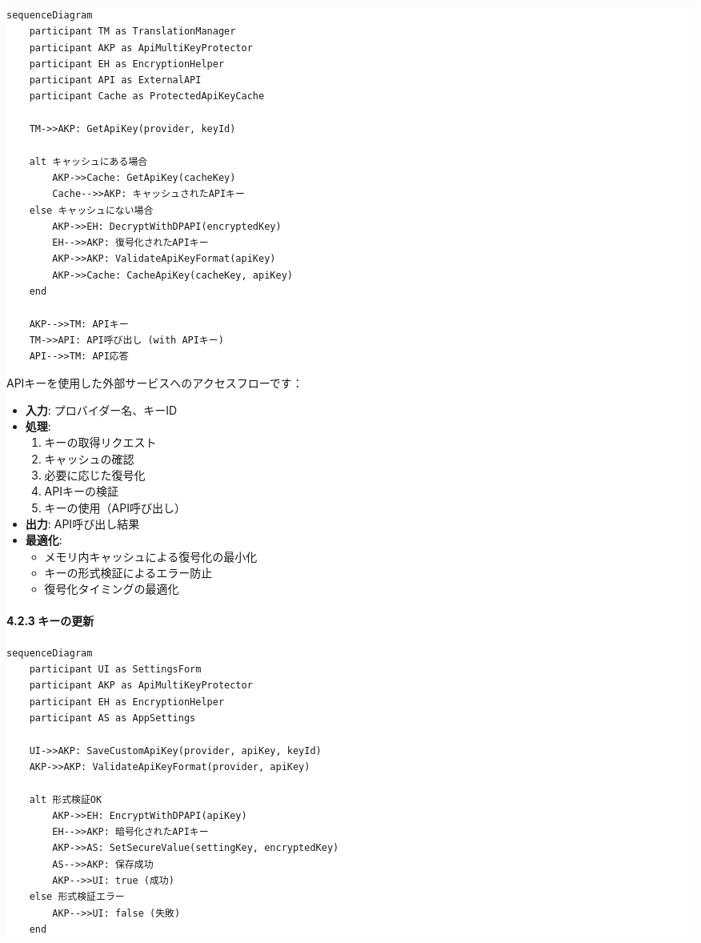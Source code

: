 ```mermaid
sequenceDiagram
    participant TM as TranslationManager
    participant AKP as ApiMultiKeyProtector
    participant EH as EncryptionHelper
    participant API as ExternalAPI
    participant Cache as ProtectedApiKeyCache
    
    TM->>AKP: GetApiKey(provider, keyId)
    
    alt キャッシュにある場合
        AKP->>Cache: GetApiKey(cacheKey)
        Cache-->>AKP: キャッシュされたAPIキー
    else キャッシュにない場合
        AKP->>EH: DecryptWithDPAPI(encryptedKey)
        EH-->>AKP: 復号化されたAPIキー
        AKP->>AKP: ValidateApiKeyFormat(apiKey)
        AKP->>Cache: CacheApiKey(cacheKey, apiKey)
    end
    
    AKP-->>TM: APIキー
    TM->>API: API呼び出し (with APIキー)
    API-->>TM: API応答
```

APIキーを使用した外部サービスへのアクセスフローです：

- **入力**: プロバイダー名、キーID
- **処理**:
  1. キーの取得リクエスト
  2. キャッシュの確認
  3. 必要に応じた復号化
  4. APIキーの検証
  5. キーの使用（API呼び出し）
- **出力**: API呼び出し結果
- **最適化**:
  - メモリ内キャッシュによる復号化の最小化
  - キーの形式検証によるエラー防止
  - 復号化タイミングの最適化

#### 4.2.3 キーの更新

```mermaid
sequenceDiagram
    participant UI as SettingsForm
    participant AKP as ApiMultiKeyProtector
    participant EH as EncryptionHelper
    participant AS as AppSettings
    
    UI->>AKP: SaveCustomApiKey(provider, apiKey, keyId)
    AKP->>AKP: ValidateApiKeyFormat(provider, apiKey)
    
    alt 形式検証OK
        AKP->>EH: EncryptWithDPAPI(apiKey)
        EH-->>AKP: 暗号化されたAPIキー
        AKP->>AS: SetSecureValue(settingKey, encryptedKey)
        AS-->>AKP: 保存成功
        AKP-->>UI: true (成功)
    else 形式検証エラー
        AKP-->>UI: false (失敗)
    end
```
